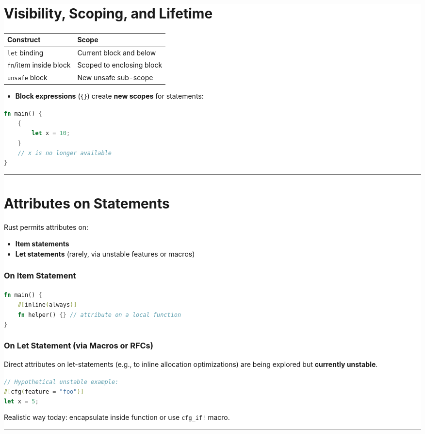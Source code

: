 
# Visibility, Scoping, and Lifetime

| Construct              | Scope                     |
| :--------------------- | :------------------------ |
| `let` binding          | Current block and below   |
| `fn`/item inside block | Scoped to enclosing block |
| `unsafe` block         | New unsafe sub-scope      |

* **Block expressions** (`{}`) create **new scopes** for statements:

```rust
fn main() {
    {
        let x = 10;
    }
    // x is no longer available
}
```

---

# Attributes on Statements

Rust permits attributes on:

* **Item statements**
* **Let statements** (rarely, via unstable features or macros)

### On Item Statement

```rust
fn main() {
    #[inline(always)]
    fn helper() {} // attribute on a local function
}
```

### On Let Statement (via Macros or RFCs)

Direct attributes on let-statements (e.g., to inline allocation optimizations) are being explored but **currently unstable**.

```rust
// Hypothetical unstable example:
#[cfg(feature = "foo")]
let x = 5;
```

Realistic way today: encapsulate inside function or use `cfg_if!` macro.

---
